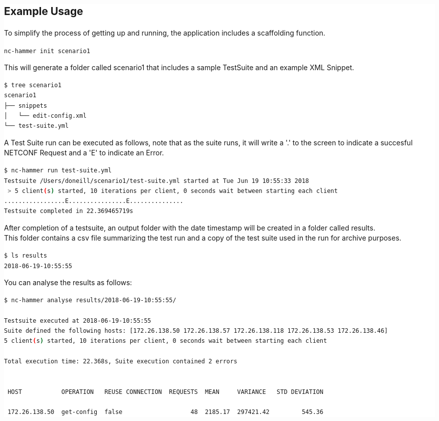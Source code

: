 ```sh
```

## Example Usage

To simplify the process of getting up and running, the application includes a scaffolding function.  

```sh
nc-hammer init scenario1
```

This will generate a folder called scenario1 that includes a sample TestSuite and an example XML Snippet.

```sh
$ tree scenario1
scenario1
├── snippets
│   └── edit-config.xml
└── test-suite.yml
```

A Test Suite run can be executed as follows, note that as the suite runs, it will write a '.' to the screen to indicate a succesful NETCONF Request and a 'E' to indicate an Error.

```sh
$ nc-hammer run test-suite.yml
Testsuite /Users/doneill/scenario1/test-suite.yml started at Tue Jun 19 10:55:33 2018
 > 5 client(s) started, 10 iterations per client, 0 seconds wait between starting each client
.................E................E...............
Testsuite completed in 22.369465719s
```

After completion of a testsuite, an output folder with the date timestamp will be created in a folder called results.  
This folder contains a csv file summarizing the test run and a copy of the test suite used in the run for archive purposes.

```sh
$ ls results
2018-06-19-10:55:55
```

You can analyse the results as follows:

```sh
$ nc-hammer analyse results/2018-06-19-10:55:55/

Testsuite executed at 2018-06-19-10:55:55
Suite defined the following hosts: [172.26.138.50 172.26.138.57 172.26.138.118 172.26.138.53 172.26.138.46]
5 client(s) started, 10 iterations per client, 0 seconds wait between starting each client

Total execution time: 22.368s, Suite execution contained 2 errors


 HOST           OPERATION   REUSE CONNECTION  REQUESTS  MEAN     VARIANCE   STD DEVIATION

 172.26.138.50  get-config  false                   48  2185.17  297421.42         545.36

```
